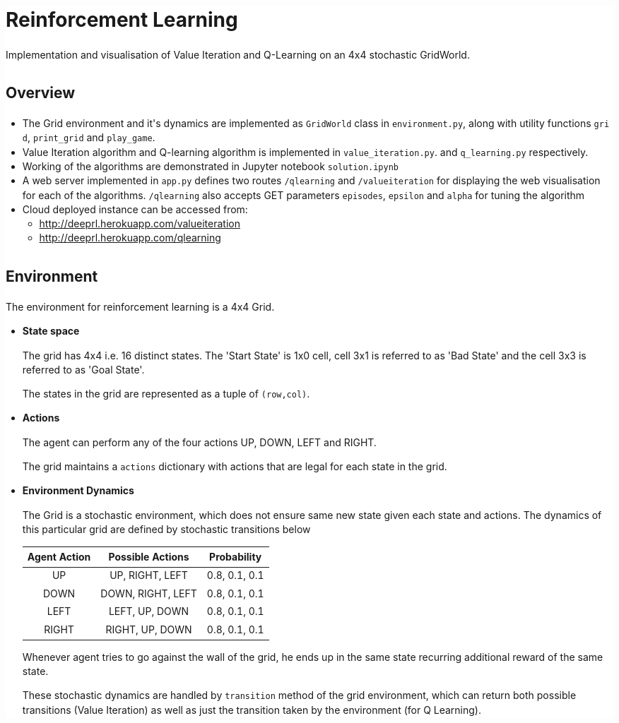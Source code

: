 # Reinforcement Learning 

Implementation and visualisation of Value Iteration and Q-Learning on an 4x4 stochastic GridWorld.

## Overview

- The Grid environment and it's dynamics are implemented as ```GridWorld``` class in ```environment.py```, along with utility functions ```grid```,  ```print_grid``` and ```play_game```.
- Value Iteration algorithm and Q-learning algorithm is implemented in ```value_iteration.py```. and ```q_learning.py``` respectively.
- Working of the algorithms are demonstrated in Jupyter notebook ```solution.ipynb```
- A web server implemented in ```app.py``` defines two routes ```/qlearning``` and ```/valueiteration``` for displaying the web visualisation for each of the algorithms. ```/qlearning``` also accepts GET parameters ```episodes```, ```epsilon``` and ```alpha``` for tuning the algorithm 
- Cloud deployed instance can be accessed from:
  - http://deeprl.herokuapp.com/valueiteration
  - http://deeprl.herokuapp.com/qlearning

## Environment

The environment for reinforcement learning is a 4x4 Grid. 

- **State space**

  The grid has 4x4 i.e. 16 distinct states. The 'Start State' is 1x0 cell, cell 3x1 is referred to as 'Bad State' and the cell 3x3 is referred to as  'Goal State'.

  The states in the grid are represented as a tuple of ```(row,col)```.

- **Actions**

  The agent can perform any of the four actions UP, DOWN, LEFT and RIGHT.

  The grid maintains a ```actions``` dictionary with actions that are legal for each state in the grid.

- **Environment Dynamics**

  The Grid is a stochastic environment, which does not ensure same new state given each state and actions. The dynamics of this particular grid are defined by stochastic transitions below

  | Agent Action | Possible Actions  |  Probability  |
  | :----------: | :---------------: | :-----------: |
  |      UP      |  UP, RIGHT, LEFT  | 0.8, 0.1, 0.1 |
  |     DOWN     | DOWN, RIGHT, LEFT | 0.8, 0.1, 0.1 |
  |     LEFT     |  LEFT, UP, DOWN   | 0.8, 0.1, 0.1 |
  |    RIGHT     |  RIGHT, UP, DOWN  | 0.8, 0.1, 0.1 |

  Whenever agent tries to go against the wall of the grid, he ends up in the same state recurring additional reward of the same state.

  These stochastic dynamics are handled by ```transition``` method of the grid environment, which can return both possible transitions (Value Iteration) as well as just the transition taken by the environment (for Q Learning).
